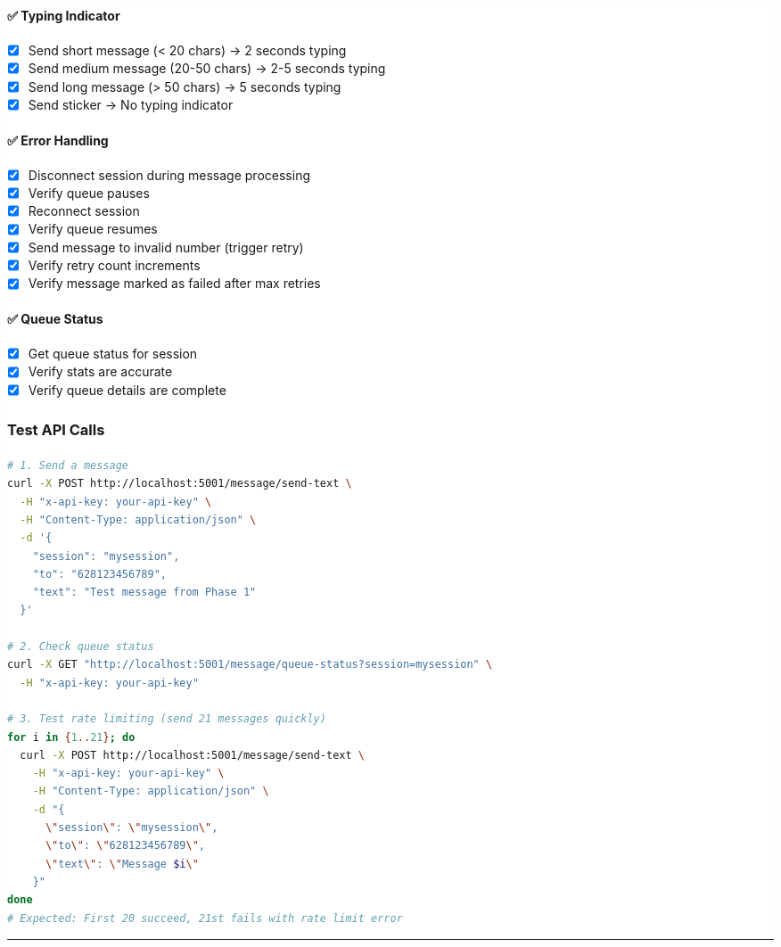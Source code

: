 #### ✅ Typing Indicator
- [x] Send short message (< 20 chars) → 2 seconds typing
- [x] Send medium message (20-50 chars) → 2-5 seconds typing
- [x] Send long message (> 50 chars) → 5 seconds typing
- [x] Send sticker → No typing indicator

#### ✅ Error Handling
- [x] Disconnect session during message processing
- [x] Verify queue pauses
- [x] Reconnect session
- [x] Verify queue resumes
- [x] Send message to invalid number (trigger retry)
- [x] Verify retry count increments
- [x] Verify message marked as failed after max retries

#### ✅ Queue Status
- [x] Get queue status for session
- [x] Verify stats are accurate
- [x] Verify queue details are complete

### Test API Calls

```bash
# 1. Send a message
curl -X POST http://localhost:5001/message/send-text \
  -H "x-api-key: your-api-key" \
  -H "Content-Type: application/json" \
  -d '{
    "session": "mysession",
    "to": "628123456789",
    "text": "Test message from Phase 1"
  }'

# 2. Check queue status
curl -X GET "http://localhost:5001/message/queue-status?session=mysession" \
  -H "x-api-key: your-api-key"

# 3. Test rate limiting (send 21 messages quickly)
for i in {1..21}; do
  curl -X POST http://localhost:5001/message/send-text \
    -H "x-api-key: your-api-key" \
    -H "Content-Type: application/json" \
    -d "{
      \"session\": \"mysession\",
      \"to\": \"628123456789\",
      \"text\": \"Message $i\"
    }"
done
# Expected: First 20 succeed, 21st fails with rate limit error
```

---
